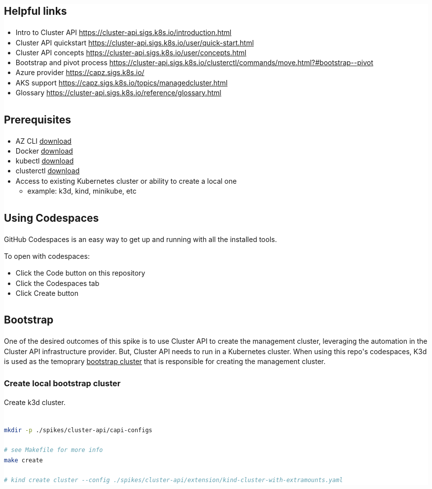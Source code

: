 ## Helpful links

- Intro to Cluster API <https://cluster-api.sigs.k8s.io/introduction.html>
- Cluster API quickstart <https://cluster-api.sigs.k8s.io/user/quick-start.html>
- Cluster API concepts <https://cluster-api.sigs.k8s.io/user/concepts.html>
- Bootstrap and pivot process <https://cluster-api.sigs.k8s.io/clusterctl/commands/move.html?#bootstrap--pivot>
- Azure provider <https://capz.sigs.k8s.io/>
- AKS support <https://capz.sigs.k8s.io/topics/managedcluster.html>
- Glossary <https://cluster-api.sigs.k8s.io/reference/glossary.html>

## Prerequisites

- AZ CLI [download](https://docs.microsoft.com/en-us/cli/azure/install-azure-cli?view=azure-cli-latest)
- Docker [download](https://docs.docker.com/install/)
- kubectl [download](https://kubernetes.io/docs/tasks/tools/install-kubectl-linux/)
- clusterctl [download](https://cluster-api.sigs.k8s.io/user/quick-start.html#install-clusterctl)
- Access to existing Kubernetes cluster or ability to create a local one
  - example: k3d, kind, minikube, etc

## Using Codespaces

GitHub Codespaces is an easy way to get up and running with all the installed tools.

To open with codespaces:

- Click the Code button on this repository
- Click the Codespaces tab
- Click Create button

## Bootstrap

One of the desired outcomes of this spike is to use Cluster API to create the management cluster, leveraging the automation in the Cluster API infrastructure provider. But, Cluster API needs to run in a Kubernetes cluster. When using this repo's codespaces, K3d is used as the temoprary [bootstrap cluster](https://cluster-api.sigs.k8s.io/reference/glossary.html#bootstrap) that is responsible for creating the management cluster.

### Create local bootstrap cluster

Create k3d cluster.

```bash

mkdir -p ./spikes/cluster-api/capi-configs

# see Makefile for more info
make create

# kind create cluster --config ./spikes/cluster-api/extension/kind-cluster-with-extramounts.yaml

```
